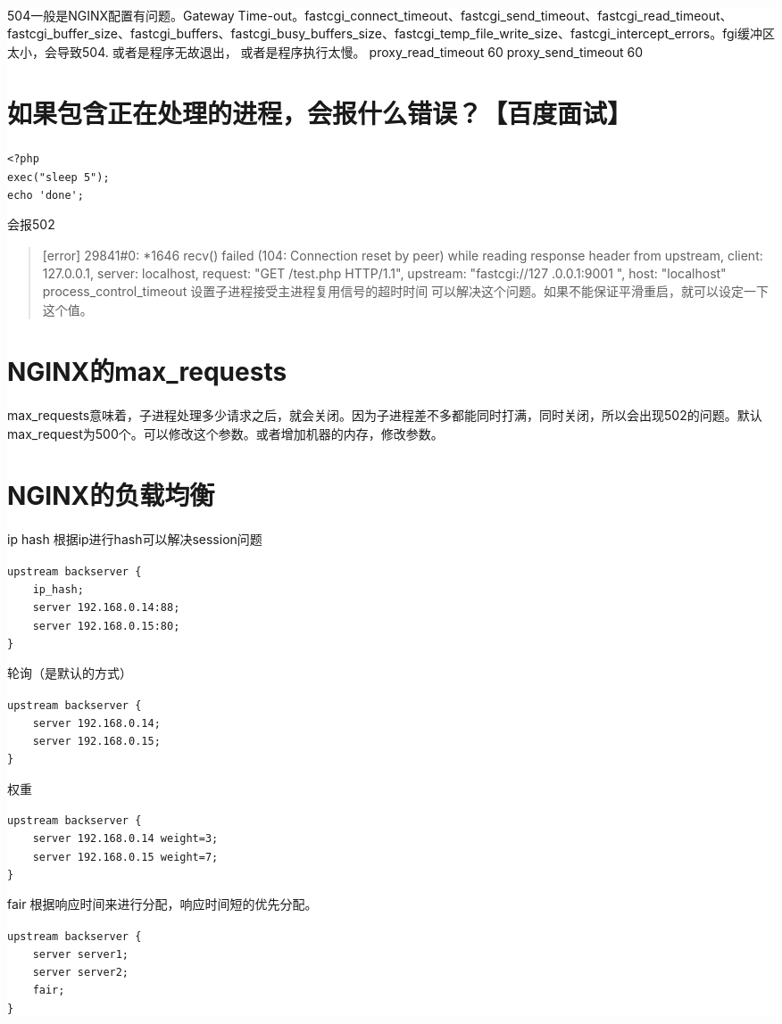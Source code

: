 504一般是NGINX配置有问题。Gateway Time-out。fastcgi_connect_timeout、fastcgi_send_timeout、fastcgi_read_timeout、fastcgi_buffer_size、fastcgi_buffers、fastcgi_busy_buffers_size、fastcgi_temp_file_write_size、fastcgi_intercept_errors。fgi缓冲区太小，会导致504.
或者是程序无故退出，
或者是程序执行太慢。
proxy_read_timeout 60
proxy_send_timeout 60

# 如果包含正在处理的进程，会报什么错误？【百度面试】
```
<?php
exec("sleep 5");
echo 'done';
```
会报502
>[error] 29841#0: *1646 recv() failed (104: Connection reset by peer) while         reading response header from upstream, client: 127.0.0.1, server:  localhost, request: "GET /test.php HTTP/1.1", upstream: "fastcgi://127  .0.0.1:9001 ", host: "localhost"
process_control_timeout 设置子进程接受主进程复用信号的超时时间 可以解决这个问题。如果不能保证平滑重启，就可以设定一下这个值。
# NGINX的max_requests
max_requests意味着，子进程处理多少请求之后，就会关闭。因为子进程差不多都能同时打满，同时关闭，所以会出现502的问题。默认max_request为500个。可以修改这个参数。或者增加机器的内存，修改参数。

# NGINX的负载均衡
ip hash 根据ip进行hash可以解决session问题
````
upstream backserver {
    ip_hash;
    server 192.168.0.14:88;
    server 192.168.0.15:80;
}
````

轮询（是默认的方式）
````
upstream backserver {
    server 192.168.0.14;
    server 192.168.0.15;
}
````

权重
````
upstream backserver {
    server 192.168.0.14 weight=3;
    server 192.168.0.15 weight=7;
}
````

fair 根据响应时间来进行分配，响应时间短的优先分配。
````
upstream backserver {
    server server1;
    server server2;
    fair;
}
````
